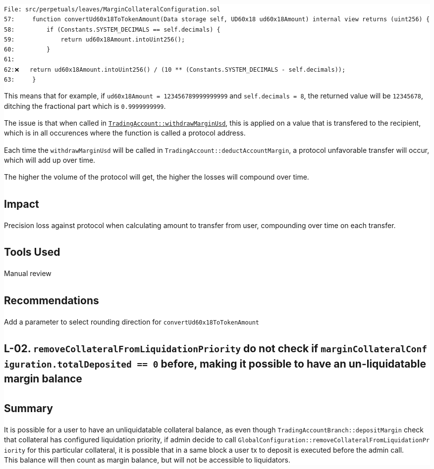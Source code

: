 ```solidity
File: src/perpetuals/leaves/MarginCollateralConfiguration.sol
57:     function convertUd60x18ToTokenAmount(Data storage self, UD60x18 ud60x18Amount) internal view returns (uint256) {
58:         if (Constants.SYSTEM_DECIMALS == self.decimals) {
59:             return ud60x18Amount.intoUint256();
60:         }
61: 
62:❌   return ud60x18Amount.intoUint256() / (10 ** (Constants.SYSTEM_DECIMALS - self.decimals));
63:     }
```

This means that for example, if `ud60x18Amount = 123456789999999999` and `self.decimals = 8`, the returned value will be `12345678`, ditching the fractional part which is `0.9999999999`.

The issue is that when called in [`TradingAccount::withdrawMarginUsd`](https://github.com/Cyfrin/2024-07-zaros/blob/main/src/perpetuals/leaves/TradingAccount.sol#L451-L468), this is applied on a value that is transfered to the recipient, which is in all occurences where the function is called a protocol address.

Each time the `withdrawMarginUsd` will be called in `TradingAccount::deductAccountMargin`, a protocol unfavorable transfer will occur, which will add up over time.

The higher the volume of the protocol will get, the higher the losses will compound over time.

## Impact

Precision loss against protocol when calculating amount to transfer from user, compounding over time on each transfer.

## Tools Used

Manual review

## Recommendations

Add a parameter to select rounding direction for `convertUd60x18ToTokenAmount`

## <a id='L-02'></a>L-02. `removeCollateralFromLiquidationPriority` do not check if `marginCollateralConfiguration.totalDeposited == 0` before, making it possible to have an un-liquidatable margin balance            



## Summary

It is possible for a user to have an unliquidatable collateral balance, as even though `TradingAccountBranch::depositMargin` check that collateral has configured liquidation priority, if admin decide to call `GlobalConfiguration::removeCollateralFromLiquidationPriority` for this particular collateral, it is possible that in a same block a user tx to deposit is executed before the admin call.\
This balance will then count as margin balance, but will not be accessible to liquidators.
